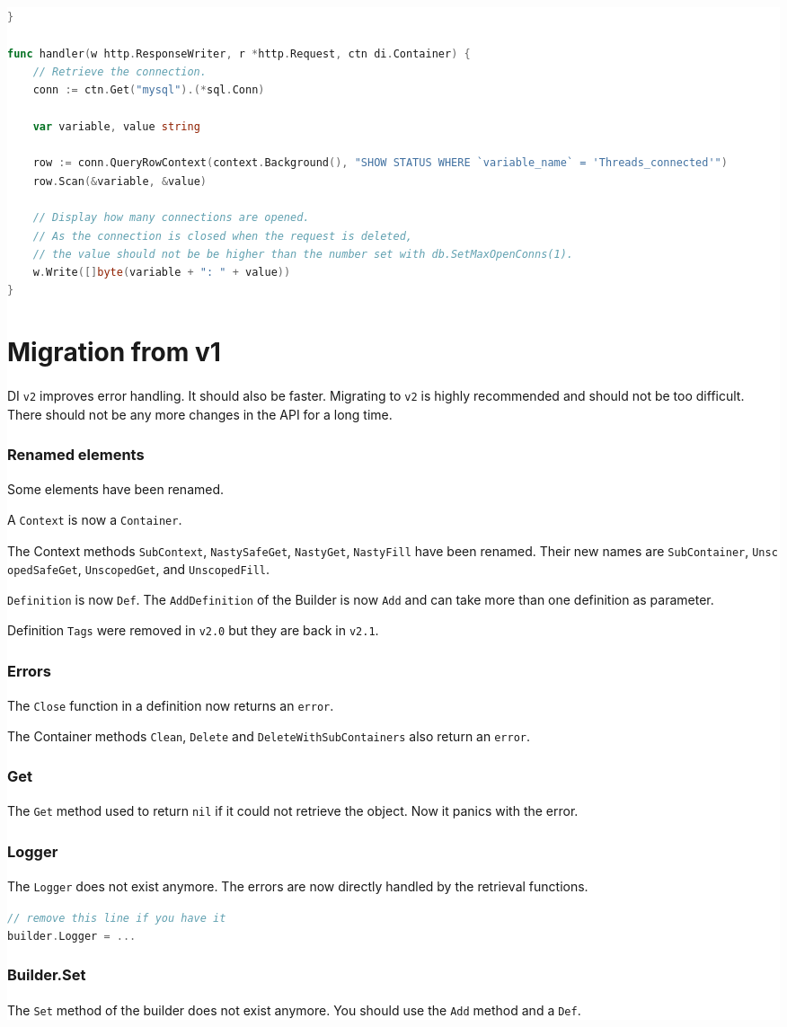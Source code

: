 ```go
}

func handler(w http.ResponseWriter, r *http.Request, ctn di.Container) {
    // Retrieve the connection.
    conn := ctn.Get("mysql").(*sql.Conn)

    var variable, value string

    row := conn.QueryRowContext(context.Background(), "SHOW STATUS WHERE `variable_name` = 'Threads_connected'")
    row.Scan(&variable, &value)

    // Display how many connections are opened.
    // As the connection is closed when the request is deleted,
    // the value should not be be higher than the number set with db.SetMaxOpenConns(1).
    w.Write([]byte(variable + ": " + value))
}
```


# Migration from v1

DI `v2` improves error handling. It should also be faster. Migrating to `v2` is highly recommended and should not be too difficult. There should not be any more changes in the API for a long time.

### Renamed elements

Some elements have been renamed.

A `Context` is now a `Container`.

The Context methods `SubContext`, `NastySafeGet`, `NastyGet`, `NastyFill` have been renamed. Their new names are `SubContainer`, `UnscopedSafeGet`, `UnscopedGet`, and `UnscopedFill`.

`Definition` is now `Def`. The `AddDefinition` of the Builder is now `Add` and can take more than one definition as parameter.

Definition `Tags` were removed in `v2.0` but they are back in `v2.1`.

### Errors

The `Close` function in a definition now returns an `error`.

The Container methods `Clean`, `Delete` and `DeleteWithSubContainers` also return an `error`.

### Get

The `Get` method used to return `nil` if it could not retrieve the object. Now it panics with the error.

### Logger

The `Logger` does not exist anymore. The errors are now directly handled by the retrieval functions.

```go
// remove this line if you have it
builder.Logger = ...
```

### Builder.Set

The `Set` method of the builder does not exist anymore. You should use the `Add` method and a `Def`.
